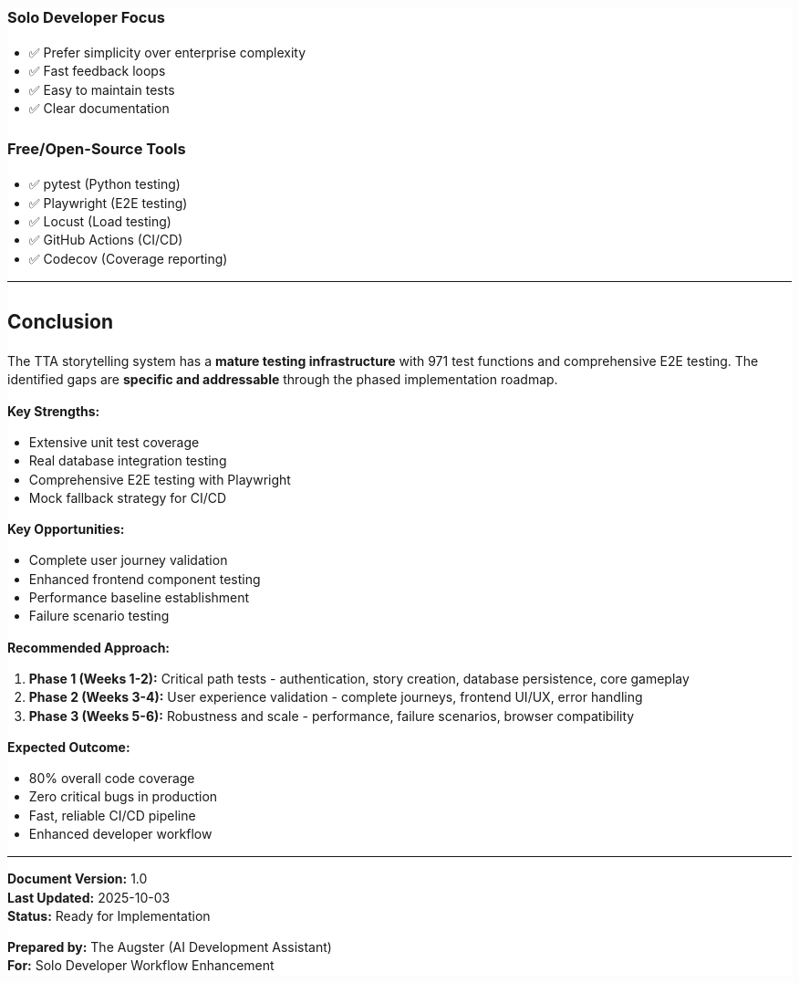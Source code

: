 ### Solo Developer Focus
- ✅ Prefer simplicity over enterprise complexity
- ✅ Fast feedback loops
- ✅ Easy to maintain tests
- ✅ Clear documentation

### Free/Open-Source Tools
- ✅ pytest (Python testing)
- ✅ Playwright (E2E testing)
- ✅ Locust (Load testing)
- ✅ GitHub Actions (CI/CD)
- ✅ Codecov (Coverage reporting)

---

## Conclusion

The TTA storytelling system has a **mature testing infrastructure** with 971 test functions and comprehensive E2E testing. The identified gaps are **specific and addressable** through the phased implementation roadmap.

**Key Strengths:**
- Extensive unit test coverage
- Real database integration testing
- Comprehensive E2E testing with Playwright
- Mock fallback strategy for CI/CD

**Key Opportunities:**
- Complete user journey validation
- Enhanced frontend component testing
- Performance baseline establishment
- Failure scenario testing

**Recommended Approach:**
1. **Phase 1 (Weeks 1-2):** Critical path tests - authentication, story creation, database persistence, core gameplay
2. **Phase 2 (Weeks 3-4):** User experience validation - complete journeys, frontend UI/UX, error handling
3. **Phase 3 (Weeks 5-6):** Robustness and scale - performance, failure scenarios, browser compatibility

**Expected Outcome:**
- 80% overall code coverage
- Zero critical bugs in production
- Fast, reliable CI/CD pipeline
- Enhanced developer workflow

---

**Document Version:** 1.0  
**Last Updated:** 2025-10-03  
**Status:** Ready for Implementation

**Prepared by:** The Augster (AI Development Assistant)  
**For:** Solo Developer Workflow Enhancement
